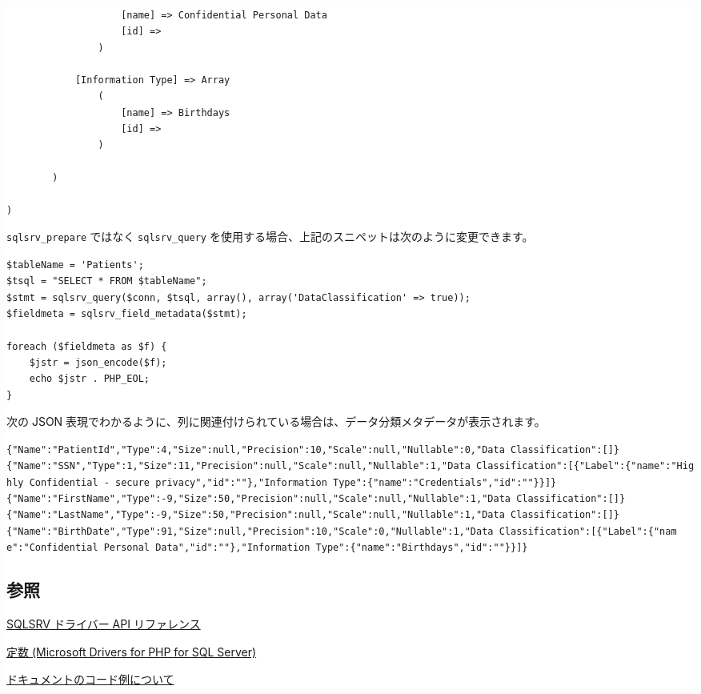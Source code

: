 ```
                    [name] => Confidential Personal Data
                    [id] => 
                )

            [Information Type] => Array
                (
                    [name] => Birthdays
                    [id] => 
                )

        )

)
```

`sqlsrv_prepare` ではなく `sqlsrv_query` を使用する場合、上記のスニペットは次のように変更できます。

```
$tableName = 'Patients';
$tsql = "SELECT * FROM $tableName";
$stmt = sqlsrv_query($conn, $tsql, array(), array('DataClassification' => true));
$fieldmeta = sqlsrv_field_metadata($stmt);

foreach ($fieldmeta as $f) {
    $jstr = json_encode($f);
    echo $jstr . PHP_EOL;
}
```

次の JSON 表現でわかるように、列に関連付けられている場合は、データ分類メタデータが表示されます。

```
{"Name":"PatientId","Type":4,"Size":null,"Precision":10,"Scale":null,"Nullable":0,"Data Classification":[]}
{"Name":"SSN","Type":1,"Size":11,"Precision":null,"Scale":null,"Nullable":1,"Data Classification":[{"Label":{"name":"Highly Confidential - secure privacy","id":""},"Information Type":{"name":"Credentials","id":""}}]}
{"Name":"FirstName","Type":-9,"Size":50,"Precision":null,"Scale":null,"Nullable":1,"Data Classification":[]}
{"Name":"LastName","Type":-9,"Size":50,"Precision":null,"Scale":null,"Nullable":1,"Data Classification":[]}
{"Name":"BirthDate","Type":91,"Size":null,"Precision":10,"Scale":0,"Nullable":1,"Data Classification":[{"Label":{"name":"Confidential Personal Data","id":""},"Information Type":{"name":"Birthdays","id":""}}]}
```

## <a name="see-also"></a>参照  
[SQLSRV ドライバー API リファレンス](../../connect/php/sqlsrv-driver-api-reference.md)  

[定数 &#40;Microsoft Drivers for PHP for SQL Server&#41;](../../connect/php/constants-microsoft-drivers-for-php-for-sql-server.md)  

[ドキュメントのコード例について](../../connect/php/about-code-examples-in-the-documentation.md)  
